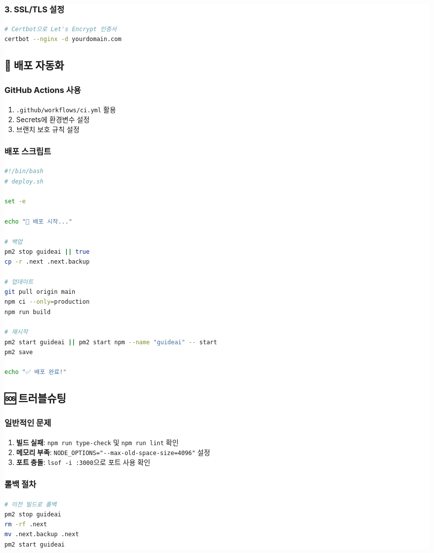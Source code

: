 ### 3. SSL/TLS 설정
```bash
# Certbot으로 Let's Encrypt 인증서
certbot --nginx -d yourdomain.com
```

## 🔄 배포 자동화

### GitHub Actions 사용
1. `.github/workflows/ci.yml` 활용
2. Secrets에 환경변수 설정
3. 브랜치 보호 규칙 설정

### 배포 스크립트
```bash
#!/bin/bash
# deploy.sh

set -e

echo "🚀 배포 시작..."

# 백업
pm2 stop guideai || true
cp -r .next .next.backup

# 업데이트
git pull origin main
npm ci --only=production
npm run build

# 재시작
pm2 start guideai || pm2 start npm --name "guideai" -- start
pm2 save

echo "✅ 배포 완료!"
```

## 🆘 트러블슈팅

### 일반적인 문제
1. **빌드 실패**: `npm run type-check` 및 `npm run lint` 확인
2. **메모리 부족**: `NODE_OPTIONS="--max-old-space-size=4096"` 설정
3. **포트 충돌**: `lsof -i :3000`으로 포트 사용 확인

### 롤백 절차
```bash
# 이전 빌드로 롤백
pm2 stop guideai
rm -rf .next
mv .next.backup .next
pm2 start guideai
```
